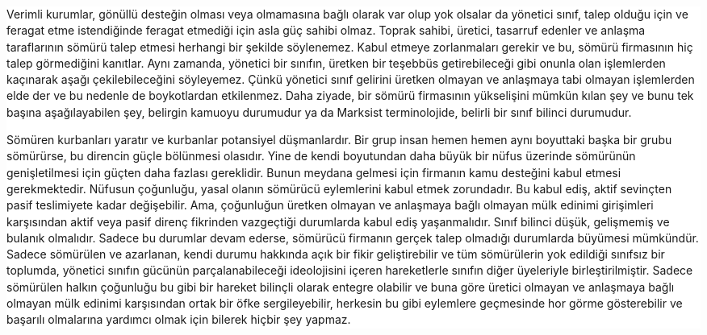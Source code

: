 Verimli kurumlar, gönüllü desteğin olması veya olmamasına bağlı olarak var olup yok olsalar da yönetici sınıf, talep olduğu için ve feragat etme istendiğinde feragat etmediği için asla güç sahibi olmaz. Toprak sahibi, üretici, tasarruf edenler ve anlaşma taraflarının sömürü talep etmesi herhangi bir şekilde söylenemez. Kabul etmeye zorlanmaları gerekir ve bu, sömürü firmasının hiç talep görmediğini kanıtlar. Aynı zamanda, yönetici bir sınıfın, üretken bir teşebbüs getirebileceği gibi onunla olan işlemlerden kaçınarak aşağı çekilebileceğini söyleyemez. Çünkü yönetici sınıf gelirini üretken olmayan ve anlaşmaya tabi olmayan işlemlerden elde der ve bu nedenle de boykotlardan etkilenmez. Daha ziyade, bir sömürü firmasının yükselişini mümkün kılan şey ve bunu tek başına aşağılayabilen şey, belirgin kamuoyu durumudur ya da Marksist terminolojide, belirli bir sınıf bilinci durumudur.

Sömüren kurbanları yaratır ve kurbanlar potansiyel düşmanlardır. Bir grup insan hemen hemen aynı boyuttaki başka bir grubu sömürürse, bu direncin güçle bölünmesi olasıdır. Yine de kendi boyutundan daha büyük bir nüfus üzerinde sömürünün genişletilmesi için güçten daha fazlası gereklidir. Bunun meydana gelmesi için firmanın kamu desteğini kabul etmesi gerekmektedir. Nüfusun çoğunluğu, yasal olanın sömürücü eylemlerini kabul etmek zorundadır. Bu kabul ediş, aktif sevinçten pasif teslimiyete kadar değişebilir. Ama, çoğunluğun üretken olmayan ve anlaşmaya bağlı olmayan mülk edinimi girişimleri karşısından aktif veya pasif direnç fikrinden vazgeçtiği durumlarda kabul ediş yaşanmalıdır. Sınıf bilinci düşük, gelişmemiş ve bulanık olmalıdır. Sadece bu durumlar devam ederse, sömürücü firmanın gerçek talep olmadığı durumlarda büyümesi mümkündür. Sadece sömürülen ve azarlanan, kendi durumu hakkında açık bir fikir geliştirebilir ve tüm sömürülerin yok edildiği sınıfsız bir toplumda, yönetici sınıfın gücünün parçalanabileceği ideolojisini içeren hareketlerle sınıfın diğer üyeleriyle birleştirilmiştir. Sadece sömürülen halkın çoğunluğu bu gibi bir hareket bilinçli olarak entegre olabilir ve buna göre üretici olmayan ve anlaşmaya bağlı olmayan mülk edinimi karşısından ortak bir öfke sergileyebilir, herkesin bu gibi eylemlere geçmesinde hor görme gösterebilir ve başarılı olmalarına yardımcı olmak için bilerek hiçbir şey yapmaz.

[^1]: Bu konu hakkında detaylı bilgi için bkz. Karl Marx ve Frederic Engels, *Komünist Manifesto* (1848); Karl Marx, *Das Kapital*, 3 cilt. (1867; 1885; 1894); çağdaş Marksist bakış açısı için, Ernest Mandel, *Marx’ın Ekonomi Teorisi* (Londra: Merlin, 1962); idem, *Geç Kapitalizm* (Londra: New Left Books, 1975); Paul Baran ve Paul Sweezy, *Monopoli Sermayesi* (New York: Monthly Review Press, 1966); Marksist olmayan bakış açısı için Leszek Kolakowski, *Marksizm Ana Akımları* (Oxford: Clarendon Press, 1995); G. Wetter, *Sovietideologie heute* (Frankfurt/M.: Fischer, 1962), vol. 1; W. Leonhard, *Sovietideologie heute* (Frankfurt/M.: Fischer, 1962), cilt. 2.

[^2]: Marx ve Engels, *Komünist Manifesto* (bölüm 1).

[^3]: *Komünist Manifesto* (bölüm 2, son 2 paragraf); Frederic Engels, *Von tier Autorität*, Karl Marx ve Frederic Engels,*Ausgewählte Schriften*, 2 cilt. (Doğu Berlin: Dietz, 1953), cilt. I, s. 606; idem, *Die Entwicklung des Sozialismus von der Utopie zur Wissenschaft*, ibid., cilt. 2, s. 139.

[^4]: Bkz. Marx, *Das Kapital*, cilt. I; en kısa sunum *Lohn, Preis, Profit* (1865). Aslında, (üretim diğer köken faktörünün sahibin olan toprağın değil) işçi hizmeti sahibinin sömürüldüğü Marksist tezini daha iyi kanıtlamak için başka bir argüman gerekli olacaktır. Faktör ve çıkış fiyatları arasındaki uyuşmazlık gerçek anlamda sömürü ilişkisinden meydana geliyorsa, bu sadece iş gücü sahibinden iş gücü hizmetlerini kiralayan kapitalistleri ve toprak sahibinden toprak hizmetlerini kiralayan kapitalistleri, iş gücünü veya toprağı veya hem iş gücünü hem de toprağı sömürüyor gibi göstermeyecektir. İş gücünü değerin tek kaynağı olarak görmeye çalışarak kayıp halkayı sağlayan değerin iş gücü teorisidir. Bu teoriyi yeniden çürütmeyeceğim. Marksist olduğunu iddia edenler de dahil olmak üzere günümüzde, değerin iş gücü teorisinin hatalarını fark etmeyen oldukça az sayıda kişi kalmıştır. Daha ziyade yapılan önerinin argümanı hatırına, kendini ilan eden “analitik Marksist” John Roemer gibi (*Sömürü ve Sınıfın Genel Teorisi* [Cambridge, Mass.: Harvard University Press, 1982]; idem, *Değer, Sömürü ve Sınıf* [Londra: Harwood Akademik Yayıncılık, 1985]), sömürü teorisinin analitik olarak değerin iş gücü teorisinden ayrılabileceğini kabul edeceğim. Aynı zamanda “genelleştirilmiş emtia sömürü teorisinin”, değerin iş gücü teorisinin doğruluğundan bağımsız olarak doğrulanabilecek şekilde oluşturulabileceğini kabul edeceğim. Marksist sömürü teorisinin, değerin iş gücü teorisini kanıtlayan durumlar olsa bile ve değerin iş gücü teorisi doğru olsa bile saçma olduğunu göstermek istiyorum. Genelleştirilmiş emtia sömürü teorisi bile, Marksist sömürü teorisinin oldukça hatalı olduğu sonucundan kaçamaz.

[^5]: Bkz. Eugen von Böhm-Bawerk, *Sosyalizm-Komünizm Sömürü Teorisi* (South Holland, Ill.: Libertarian Press, 1975); idem, *Böhm-Bawerk Kısa Klasikleri* (South Holland, Ill.: Libertarian Press, 1962).

[^6]: Ludwig von Mises, *İnsan Eylemi* (Chicago: Regnery, 1966), s. 407; ayrıca bkz. Murray N. Rothbard, *İnsan, Ekonomi ve Devlet* (Los Angeles: Nash, 1970), ss. 300–01.

[^7]: Not 5 ve 6’da alıntılanan çalışmalara ek olarak çıkar teorisinin zaman tercihlerine bakınız; bkz. Frank Fetter, *Sermaye, Faiz ve Kira* (Kansas City: Sheed Andrews ve McMeel, 1977).

[^8]: Ayırca bkz. Hans-Hermann Hoppe, *Sosyalizm ve Kapitalizm Teorisi* (Boston: Kluwer Academic Publishers, 1989); idem, “Neden Sosyalizm Başarısız Olmalı,” *Serbest Piyasa* (July 1988); idem, “Vergilendirmenin Ekonomisi ve Sosyolojisi,” *Journal des Economistes et des Etudes Humaines* (1990); yukarıdaki bölüm. 2.


[^9]: Mises’in sömürü ve sınıf teorisine katkıları sistematik değildir. Yine de yazıları boyunca, sınıf analizlerinin sosyolojik ve tarihsel yorumlarını sunmaktadır. Burada dikkate değer nokta, dolandırıcılık, sömürücü gelir ve kendi çıkarları doğrulduğunda varlığın yeniden dağıtımıyla enflasyon güçlerini arttırmak için altın standartlarını yok eden hükümet ve banka elitleri arasındaki iş birliği üzerine yaptığı analizlerdir. Ayrıca bkz. *Parasal Denge Ve Döngüsel Politika* (1928) in idem, *Para ve Kredinin Manipülasyonu Üzerine*, ed. Percy Greaves (Dobbs Ferry, N.Y.: Free Market Books 1978); idem, *Sosyalizm* (Indianapolis: Liberty Fund, 1981), bölüm. 20; idem, *Grup Çıkarlarının Çatışması ve Diğer Yazılar* (New York: Center for Libertarian Studies, Occasional Makale Seri No. 7, 1978). Yine de Mises, sınıf analizi ve sömürü teorisi hakkında sistematik bir durum sunmaz. Çünkü, sömürüyü doğru ekonomik mantık çıkarımının giderebileceği, salt entelektüel hata olarak yanlış bir şekilde algılar. İstismarın, aynı zamanda ve muhtemelen tüm ekonomik nedenlere bakmaksızın var olduğu problemin kat be kat ahlaki-güdüsel olduğunu tamamıyla anlama konusunda başarısız oldu. Rothbard, Avusturya ekonomisinin Misezyen yapısı hakkındaki fikirlerini ekler ve iktidar ile iktidar elitlerinin analizinin ekonomik teorisini ve tarihsel-sosyolojik açıklamalarını ayrılmaz bir parçası haline getirir; Avusturya teorisini ekonomi teorisinin yanında sömürüye karşı de sistemli bir şekilde genişletir, yani egemen sınıfın ahlaka aykırı olarak saldırıya uğrayabileceği bir etkinlik teorisinin yanına bir de adalet teorisi eklemiş olur. Rothbard'ın güç, sınıf ve sömürü teorisi için, özellikle onun *Güç ve Pazar* 'ına bakın (Kansas City: Sheed Andrews ve McMeel, 1977); aynı yazı, *Yeni Bir Özgürlük İçin* (New York: Macmillan, 1978); aynı yazı, *Bankacılık Gizemi* (New York: Richardson and Snyder, 1983); aynı yazı, *Amerika'nın Büyük Bunalım* (Kansas City: Sheed and Ward, 1975). Avusturya sınıf analizinin önemli on dokuzuncu-yüzyıl öncülerinden Leonard Liggio, "Charles Dunoyer ve Fransız Klasik Liberalizmi" *Liberter Araştırmalar Dergisi* 1, no. 3 (1977); Ralph Raico, "Klasik Liberal Sömürü Teorisi", *Literatürün Çalışmaları Dergisi* 1, no. 3 (1977); Mark Weinburg, "19. Yüzyılın Üç Fransız Liberal'ünün Toplumsal Analizi: Say, Comte ve Dunoyer," *Liberter Araştırmalar Dergisi* 2, no. 1 (1978); Joseph T. Salerno, "Fransız Liberal Okulu Hakkında Yorum", *Liberter Araştırmalar Dergisi* 2, no. 1 (1978); David M. Hart, "Gustave de Molinari ve Anti-Statist Liberal Tradition" 2 bölüm, *Liberter Araştırmaları Dergisi* no, 5. 3 ve 4 (1981).
[^10]: Bu konuda Hoppe, *Sosyalizm ve Kapitalizm Teorisi'ne bakın*; aynı yazı, "Ekonomik Verimlilik Adaleti", *Avusturya Ekonomi Bülteni* 1 (1988); infra bölümü. 9; bölüm, "Özel Mülkiyet Etiğinin Nihai Gerekçesi", *Özgürlük* (Eylül 1988): infra bölümü. 10.
[^11]: See on this theme also Lord (John) Acton, *Essays in the History of Liberty* (Indianapolis: Liberty Fund, 1985); Franz Oppenheimer, *System der Soziologie*, vol. II: *Der Staat* (Stuttgart: G. Fischer, 1964); Alexander Rüstow, *Freedom and Domination* (Princeton, N.J.: Princeton University Press, 1986).